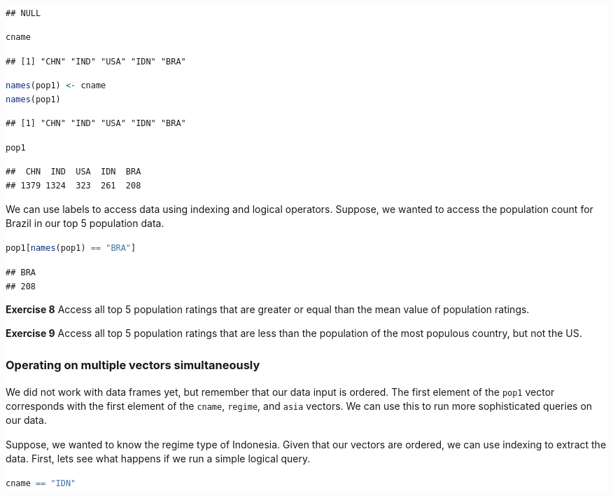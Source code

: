 ```
## NULL
```

```r
cname
```

```
## [1] "CHN" "IND" "USA" "IDN" "BRA"
```

```r
names(pop1) <- cname
names(pop1)
```

```
## [1] "CHN" "IND" "USA" "IDN" "BRA"
```

```r
pop1
```

```
##  CHN  IND  USA  IDN  BRA 
## 1379 1324  323  261  208
```

We can use labels to access data using indexing and logical operators. Suppose, we wanted to access the population count for Brazil in our top 5 population data.

```r
pop1[names(pop1) == "BRA"]
```

```
## BRA 
## 208
```

**Exercise 8** Access all top 5 population ratings that are greater or equal than the mean value of population ratings.


**Exercise 9** Access all top 5 population ratings that are less than the population of the most populous country, but not the US.


### Operating on multiple vectors simultaneously
We did not work with data frames yet, but remember that our data input is ordered. The first element of the `pop1` vector corresponds with the first element of the `cname`, `regime`, and `asia` vectors. We can use this to run more sophisticated queries on our data.

Suppose, we wanted to know the regime type of Indonesia. Given that our vectors are ordered, we can use indexing to extract the data. First, lets see what happens if we run a simple logical query.

```r
cname == "IDN"
```


[^4]: ACLED uses the following definition: "A protest describes a non-violent, group public demonstration, often against a government institution. Rioting is a violent form of demonstration," see Raleigh, C. and C. Dowd (2015): Armed Conflict Location and Event Data Project (ACLED) Codebook.)